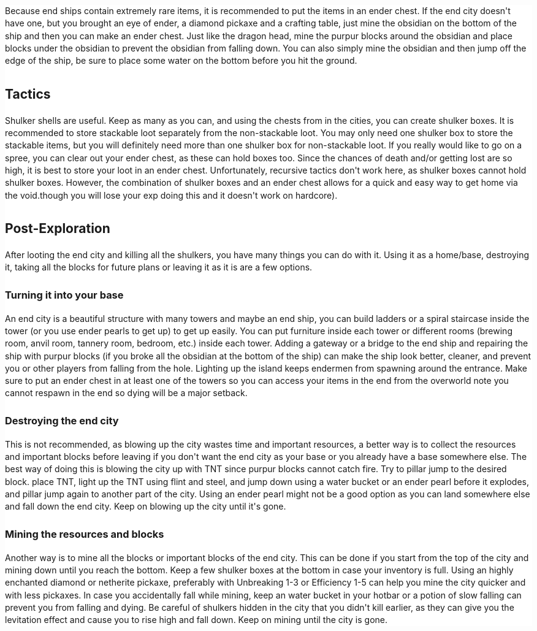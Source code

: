 Because end ships contain extremely rare items, it is recommended to put the items in an ender chest. If the end city doesn't have one, but you brought an eye of ender, a diamond pickaxe and a crafting table, just mine the obsidian on the bottom of the ship and then you can make an ender chest. Just like the dragon head, mine the purpur blocks around the obsidian and place blocks under the obsidian to prevent the obsidian from falling down. You can also simply mine the obsidian and then jump off the edge of the ship, be sure to place some water on the bottom before you hit the ground. 

## Tactics
Shulker shells are useful. Keep as many as you can, and using the chests from in the cities, you can create shulker boxes. It is recommended to store stackable loot separately from the non-stackable loot. You may only need one shulker box to store the stackable items, but you will definitely need more than one shulker box for non-stackable loot. If you really would like to go on a spree, you can clear out your ender chest, as these can hold boxes too. Since the chances of death and/or getting lost are so high, it is best to store your loot in an ender chest. Unfortunately, recursive tactics don't work here, as shulker boxes cannot hold shulker boxes. However, the combination of shulker boxes and an ender chest allows for a quick and easy way to get home via the void.though you will lose your exp doing this and it doesn't work on hardcore).

## Post-Exploration
After looting the end city and killing all the shulkers, you have many things you can do with it. Using it as a home/base, destroying it, taking all the blocks for future plans or leaving it as it is are a few options.

### Turning it into your base
An end city is a beautiful structure with many towers and maybe an end ship, you can build ladders or a spiral staircase inside the tower (or you use ender pearls to get up) to get up easily. You can put furniture inside each tower or different rooms (brewing room, anvil room, tannery room, bedroom, etc.) inside each tower. Adding a gateway or a bridge to the end ship and repairing the ship with purpur blocks (if you broke all the obsidian at the bottom of the ship) can make the ship look better, cleaner, and prevent you or other players from falling from the hole. Lighting up the island keeps endermen from spawning around the entrance. Make sure to put an ender chest in at least one of the towers so you can access your items in the end from the overworld note you cannot respawn in the end so dying will be a major setback. 

### Destroying the end city
This is not recommended, as blowing up the city wastes time and important resources, a better way is to collect the resources and important blocks before leaving if you don't want the end city as your base or you already have a base somewhere else. The best way of doing this is blowing the city up with TNT since purpur blocks cannot catch fire. Try to pillar jump to the desired block. place TNT, light up the TNT using flint and steel, and jump down using a water bucket or an ender pearl before it explodes, and pillar jump again to another part of the city. Using an ender pearl might not be a good option as you can land somewhere else and fall down the end city. Keep on blowing up the city until it's gone.

### Mining the resources and blocks
Another way is to mine all the blocks or important blocks of the end city. This can be done if you start from the top of the city and mining down until you reach the bottom. Keep a few shulker boxes at the bottom in case your inventory is full. Using an highly enchanted diamond or netherite pickaxe, preferably with Unbreaking 1-3 or Efficiency 1-5 can help you mine the city quicker and with less pickaxes. In case you accidentally fall while mining, keep an water bucket in your hotbar or a potion of slow falling can prevent you from falling and dying. Be careful of shulkers hidden in the city that you didn't kill earlier, as they can give you the levitation effect and cause you to rise high and fall down. Keep on mining until the city is gone. 
